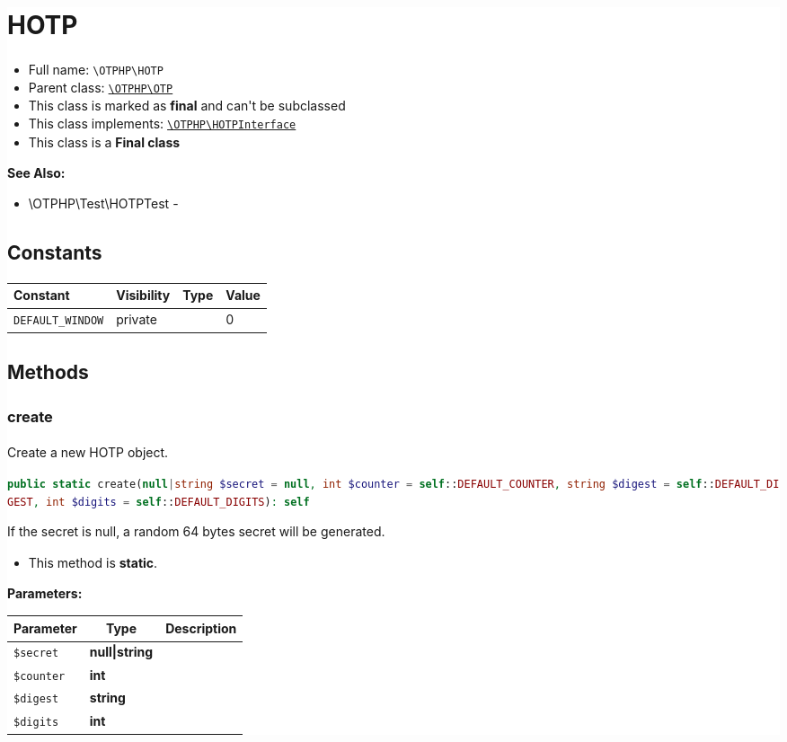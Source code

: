 
# HOTP





* Full name: `\OTPHP\HOTP`
* Parent class: [`\OTPHP\OTP`](./OTP.md)
* This class is marked as **final** and can't be subclassed
* This class implements:
[`\OTPHP\HOTPInterface`](./HOTPInterface.md)
* This class is a **Final class**

**See Also:**

* \OTPHP\Test\HOTPTest - 


## Constants

| Constant | Visibility | Type | Value |
|:---------|:-----------|:-----|:------|
|`DEFAULT_WINDOW`|private| |0|


## Methods


### create

Create a new HOTP object.

```php
public static create(null|string $secret = null, int $counter = self::DEFAULT_COUNTER, string $digest = self::DEFAULT_DIGEST, int $digits = self::DEFAULT_DIGITS): self
```

If the secret is null, a random 64 bytes secret will be generated.

* This method is **static**.




**Parameters:**

| Parameter | Type | Description |
|-----------|------|-------------|
| `$secret` | **null&#124;string** |  |
| `$counter` | **int** |  |
| `$digest` | **string** |  |
| `$digits` | **int** |  |

